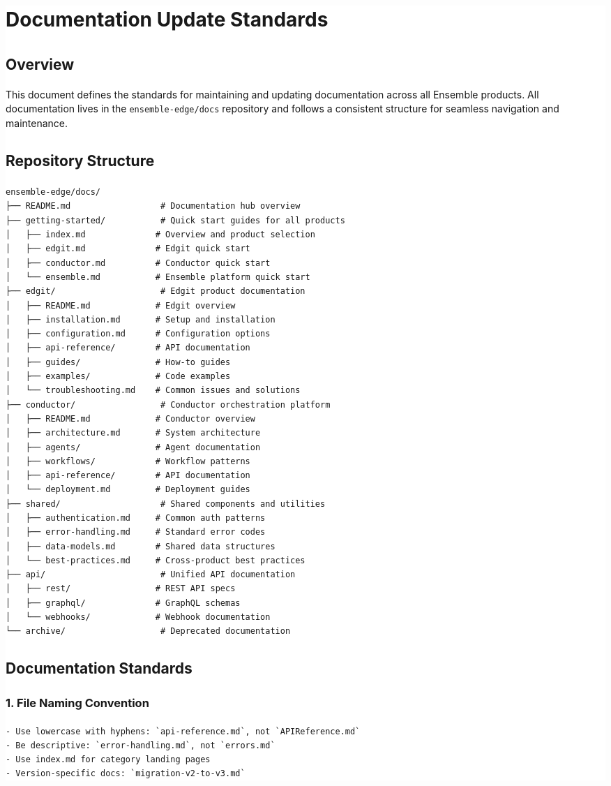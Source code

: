# Documentation Update Standards

## Overview

This document defines the standards for maintaining and updating documentation across all Ensemble products. All documentation lives in the `ensemble-edge/docs` repository and follows a consistent structure for seamless navigation and maintenance.

## Repository Structure
````
ensemble-edge/docs/
├── README.md                  # Documentation hub overview
├── getting-started/           # Quick start guides for all products
│   ├── index.md              # Overview and product selection
│   ├── edgit.md              # Edgit quick start
│   ├── conductor.md          # Conductor quick start
│   └── ensemble.md           # Ensemble platform quick start
├── edgit/                     # Edgit product documentation
│   ├── README.md             # Edgit overview
│   ├── installation.md       # Setup and installation
│   ├── configuration.md      # Configuration options
│   ├── api-reference/        # API documentation
│   ├── guides/               # How-to guides
│   ├── examples/             # Code examples
│   └── troubleshooting.md    # Common issues and solutions
├── conductor/                 # Conductor orchestration platform
│   ├── README.md             # Conductor overview
│   ├── architecture.md       # System architecture
│   ├── agents/               # Agent documentation
│   ├── workflows/            # Workflow patterns
│   ├── api-reference/        # API documentation
│   └── deployment.md         # Deployment guides
├── shared/                    # Shared components and utilities
│   ├── authentication.md     # Common auth patterns
│   ├── error-handling.md     # Standard error codes
│   ├── data-models.md        # Shared data structures
│   └── best-practices.md     # Cross-product best practices
├── api/                       # Unified API documentation
│   ├── rest/                 # REST API specs
│   ├── graphql/              # GraphQL schemas
│   └── webhooks/             # Webhook documentation
└── archive/                   # Deprecated documentation
````

## Documentation Standards

### 1. File Naming Convention
````
- Use lowercase with hyphens: `api-reference.md`, not `APIReference.md`
- Be descriptive: `error-handling.md`, not `errors.md`
- Use index.md for category landing pages
- Version-specific docs: `migration-v2-to-v3.md`
````
